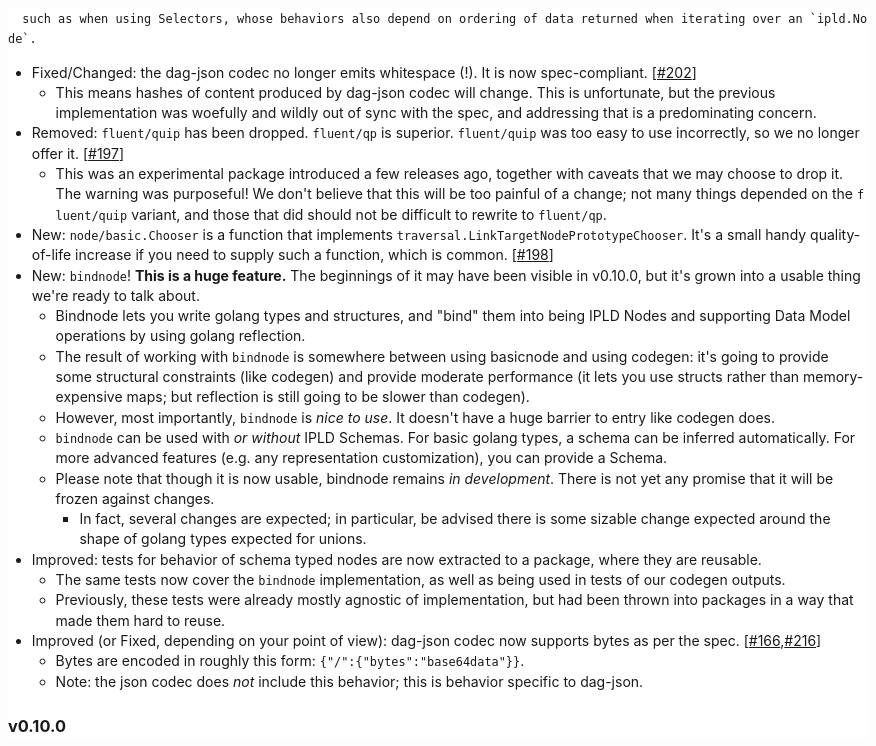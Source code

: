 	  such as when using Selectors, whose behaviors also depend on ordering of data returned when iterating over an `ipld.Node`.
- Fixed/Changed: the dag-json codec no longer emits whitespace (!).  It is now spec-compliant.
  [[#202](https://github.com/ipld/go-ipld-prime/pull/202)]
	- This means hashes of content produced by dag-json codec will change.  This is unfortunate, but the previous implementation was woefully and wildly out of sync with the spec, and addressing that is a predominating concern.
- Removed: `fluent/quip` has been dropped.  `fluent/qp` is superior.  `fluent/quip` was too easy to use incorrectly, so we no longer offer it.
  [[#197](https://github.com/ipld/go-ipld-prime/pull/197)]
	- This was an experimental package introduced a few releases ago, together with caveats that we may choose to drop it.  The warning was purposeful!
	  We don't believe that this will be too painful of a change; not many things depended on the `fluent/quip` variant, and those that did should not be difficult to rewrite to `fluent/qp`.
- New: `node/basic.Chooser` is a function that implements `traversal.LinkTargetNodePrototypeChooser`.  It's a small handy quality-of-life increase if you need to supply such a function, which is common.
  [[#198](https://github.com/ipld/go-ipld-prime/pull/198)]
- New: `bindnode`!  **This is a huge feature.**  The beginnings of it may have been visible in v0.10.0, but it's grown into a usable thing we're ready to talk about.
	- Bindnode lets you write golang types and structures, and "bind" them into being IPLD Nodes and supporting Data Model operations by using golang reflection.
	- The result of working with `bindnode` is somewhere between using basicnode and using codegen:
	  it's going to provide some structural constraints (like codegen) and provide moderate performance (it lets you use structs rather than memory-expensive maps; but reflection is still going to be slower than codegen).
	- However, most importantly, `bindnode` is *nice to use*.  It doesn't have a huge barrier to entry like codegen does.
	- `bindnode` can be used with _or without_ IPLD Schemas.  For basic golang types, a schema can be inferred automatically.  For more advanced features (e.g. any representation customization), you can provide a Schema.
	- Please note that though it is now usable, bindnode remains _in development_.  There is not yet any promise that it will be frozen against changes.
		- In fact, several changes are expected; in particular, be advised there is some sizable change expected around the shape of golang types expected for unions.
- Improved: tests for behavior of schema typed nodes are now extracted to a package, where they are reusable.
	- The same tests now cover the `bindnode` implementation, as well as being used in tests of our codegen outputs.
	- Previously, these tests were already mostly agnostic of implementation, but had been thrown into packages in a way that made them hard to reuse.
- Improved (or Fixed, depending on your point of view): dag-json codec now supports bytes as per the spec.
  [[#166](https://github.com/ipld/go-ipld-prime/pull/166),[#216](https://github.com/ipld/go-ipld-prime/pull/216)]
	- Bytes are encoded in roughly this form: `{"/":{"bytes":"base64data"}}`.
	- Note: the json codec does _not_ include this behavior; this is behavior specific to dag-json.



### v0.10.0
